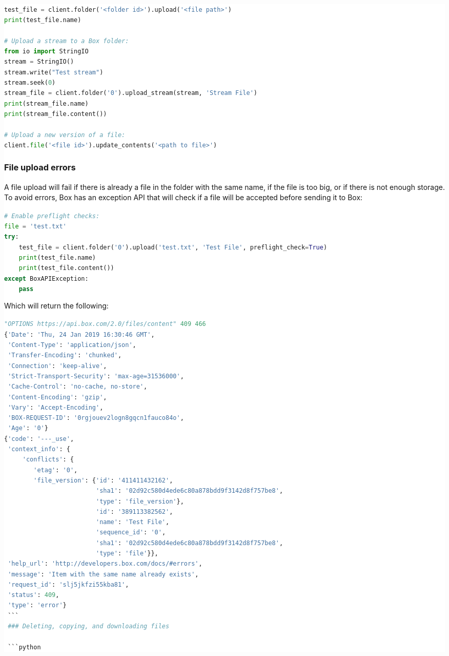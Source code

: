 ```python    
test_file = client.folder('<folder id>').upload('<file path>')
print(test_file.name)
    
# Upload a stream to a Box folder:
from io import StringIO
stream = StringIO()
stream.write("Test stream")
stream.seek(0)
stream_file = client.folder('0').upload_stream(stream, 'Stream File')
print(stream_file.name)
print(stream_file.content())
    
# Upload a new version of a file:
client.file('<file id>').update_contents('<path to file>')
 ```   
### File upload errors
A file upload will fail if there is already a file in the folder with the same name, if the file is too big, or if there is not enough storage. To avoid errors, Box has an exception API that will check if a file will be accepted before sending it to Box: 
```python    
# Enable preflight checks:
file = 'test.txt'
try:
    test_file = client.folder('0').upload('test.txt', 'Test File', preflight_check=True)
    print(test_file.name)
    print(test_file.content())
except BoxAPIException:
    pass
```        
Which will return the following:
````python
"OPTIONS https://api.box.com/2.0/files/content" 409 466
{'Date': 'Thu, 24 Jan 2019 16:30:46 GMT', 
 'Content-Type': 'application/json', 
 'Transfer-Encoding': 'chunked', 
 'Connection': 'keep-alive', 
 'Strict-Transport-Security': 'max-age=31536000', 
 'Cache-Control': 'no-cache, no-store', 
 'Content-Encoding': 'gzip', 
 'Vary': 'Accept-Encoding', 
 'BOX-REQUEST-ID': '0rgjouev2logn8gqcn1fauco84o', 
 'Age': '0'}
{'code': '---_use',
 'context_info': {
     'conflicts': {
        'etag': '0',
        'file_version': {'id': '411411432162',
                         'sha1': '02d92c580d4ede6c80a878bdd9f3142d8f757be8',
                         'type': 'file_version'},
                         'id': '389113382562',
                         'name': 'Test File',
                         'sequence_id': '0',
                         'sha1': '02d92c580d4ede6c80a878bdd9f3142d8f757be8',
                         'type': 'file'}},
 'help_url': 'http://developers.box.com/docs/#errors',
 'message': 'Item with the same name already exists',
 'request_id': 'slj5jkfzi55kba81',
 'status': 409,
 'type': 'error'}
 ```       
 ### Deleting, copying, and downloading files
 
 ```python
````